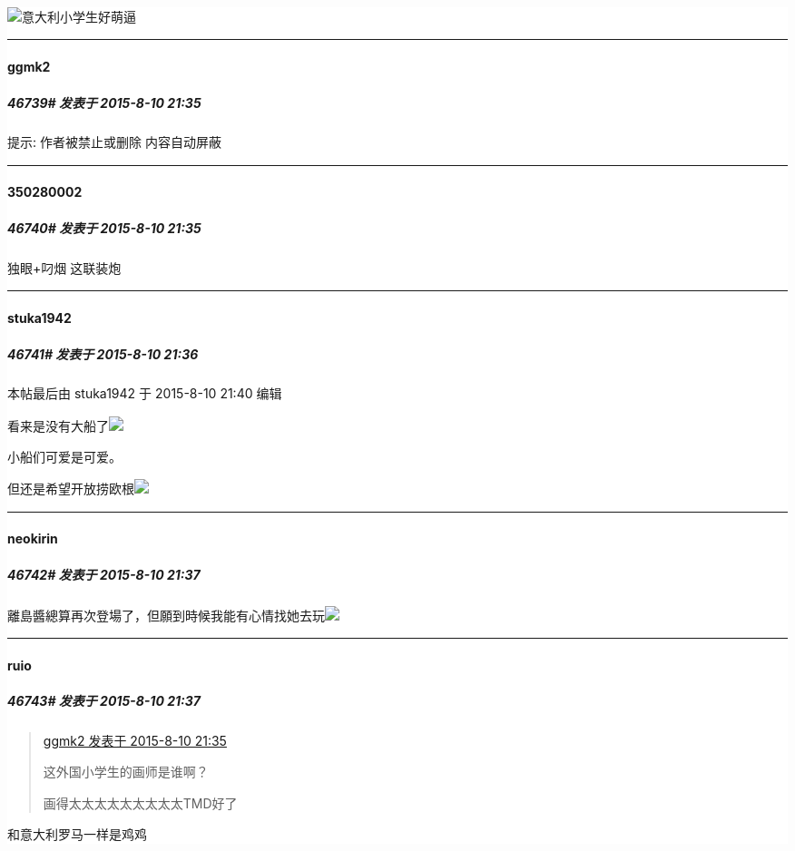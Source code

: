 
<img src="https://static.saraba1st.com/image/smiley/dym/148.gif" referrerpolicy="no-referrer">意大利小学生好萌逼


*****

####  ggmk2  
##### 46739#       发表于 2015-8-10 21:35

提示: 作者被禁止或删除 内容自动屏蔽


*****

####  350280002  
##### 46740#       发表于 2015-8-10 21:35


独眼+叼烟 这联装炮


*****

####  stuka1942  
##### 46741#       发表于 2015-8-10 21:36


 本帖最后由 stuka1942 于 2015-8-10 21:40 编辑 

看来是没有大船了<img src="https://static.saraba1st.com/image/smiley/face/149.gif" referrerpolicy="no-referrer">


小船们可爱是可爱。

但还是希望开放捞欧根<img src="https://static.saraba1st.com/image/smiley/face/100.gif" referrerpolicy="no-referrer">


*****

####  neokirin  
##### 46742#       发表于 2015-8-10 21:37


離島醬總算再次登場了，但願到時候我能有心情找她去玩<img src="https://static.saraba1st.com/image/smiley/face/119.gif" referrerpolicy="no-referrer">


*****

####  ruio  
##### 46743#       发表于 2015-8-10 21:37


<blockquote><a href="httphttps://bbs.saraba1st.com/2b/forum.php?mod=redirect&amp;goto=findpost&amp;pid=29819044&amp;ptid=930880" target="_blank">ggmk2 发表于 2015-8-10 21:35</a>

这外国小学生的画师是谁啊？

画得太太太太太太太太太TMD好了</blockquote>
和意大利罗马一样是鸡鸡
